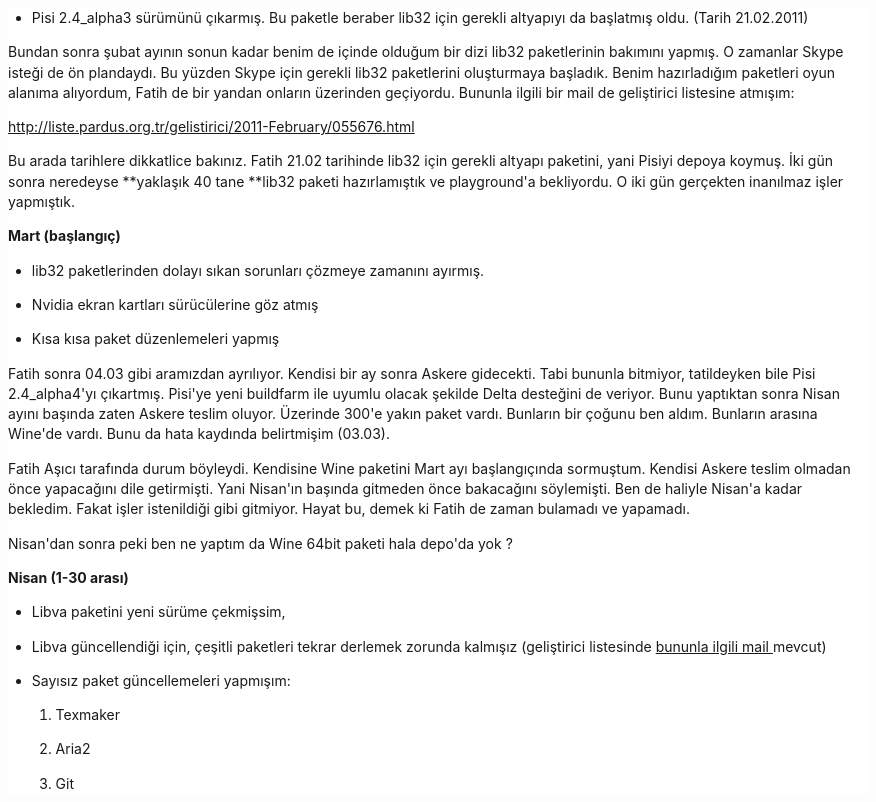 	
  * Pisi 2.4_alpha3 sürümünü çıkarmış. Bu paketle beraber lib32 için gerekli altyapıyı da başlatmış oldu. (Tarih 21.02.2011)


Bundan sonra şubat ayının sonun kadar benim de içinde olduğum bir dizi lib32 paketlerinin bakımını yapmış. O zamanlar Skype isteği de ön plandaydı. Bu yüzden Skype için gerekli lib32 paketlerini oluşturmaya başladık. Benim hazırladığım paketleri oyun alanıma alıyordum, Fatih de bir yandan onların üzerinden geçiyordu. Bununla ilgili bir mail de geliştirici listesine atmışım:

http://liste.pardus.org.tr/gelistirici/2011-February/055676.html

Bu arada tarihlere dikkatlice bakınız. Fatih 21.02 tarihinde lib32 için gerekli altyapı paketini, yani Pisiyi depoya koymuş. İki gün sonra neredeyse  **yaklaşık 40 tane **lib32 paketi hazırlamıştık ve playground'a bekliyordu. O iki gün gerçekten inanılmaz işler yapmıştık.

**Mart (başlangıç)**



	
  * lib32 paketlerinden dolayı sıkan sorunları çözmeye zamanını ayırmış.

	
  * Nvidia ekran kartları sürücülerine göz atmış

	
  * Kısa kısa paket düzenlemeleri yapmış


Fatih sonra 04.03 gibi aramızdan ayrılıyor. Kendisi bir ay sonra Askere gidecekti. Tabi bununla bitmiyor, tatildeyken bile Pisi  2.4_alpha4'yı çıkartmış. Pisi'ye yeni buildfarm ile uyumlu olacak şekilde Delta desteğini de veriyor. Bunu yaptıktan sonra Nisan ayını başında zaten Askere teslim oluyor.  Üzerinde 300'e yakın paket vardı. Bunların bir çoğunu ben aldım. Bunların arasına Wine'de vardı. Bunu da hata kaydında belirtmişim (03.03).

Fatih Aşıcı tarafında durum böyleydi. Kendisine Wine paketini Mart ayı başlangıçında sormuştum. Kendisi Askere teslim olmadan önce yapacağını dile getirmişti. Yani Nisan'ın başında gitmeden önce bakacağını söylemişti. Ben de haliyle Nisan'a kadar bekledim. Fakat işler istenildiği gibi gitmiyor. Hayat bu, demek ki Fatih de zaman bulamadı ve yapamadı.

Nisan'dan sonra peki ben ne yaptım da Wine 64bit paketi hala depo'da yok ?

**Nisan (1-30 arası)**



	
  * Libva paketini yeni sürüme çekmişsim,

	
  * Libva güncellendiği için, çeşitli paketleri tekrar derlemek zorunda kalmışız (geliştirici listesinde [bununla ilgili mail ](http://liste.pardus.org.tr/gelistirici/2011-March/055956.html)mevcut)

	
  * Sayısız paket güncellemeleri yapmışım:

	
    1. Texmaker

	
    2. Aria2

	
    3. Git
